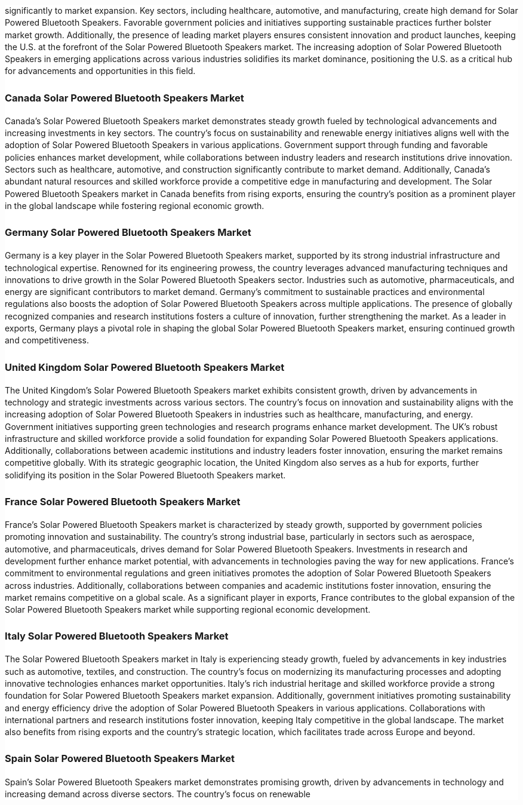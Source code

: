 significantly to market expansion. Key sectors, including healthcare, automotive, and manufacturing, create high demand for Solar Powered Bluetooth Speakers. Favorable government policies and initiatives supporting sustainable practices further bolster market growth. Additionally, the presence of leading market players ensures consistent innovation and product launches, keeping the U.S. at the forefront of the Solar Powered Bluetooth Speakers market. The increasing adoption of Solar Powered Bluetooth Speakers in emerging applications across various industries solidifies its market dominance, positioning the U.S. as a critical hub for advancements and opportunities in this field.</p><h3>Canada Solar Powered Bluetooth Speakers Market</h3><p>Canada&rsquo;s Solar Powered Bluetooth Speakers market demonstrates steady growth fueled by technological advancements and increasing investments in key sectors. The country&rsquo;s focus on sustainability and renewable energy initiatives aligns well with the adoption of Solar Powered Bluetooth Speakers in various applications. Government support through funding and favorable policies enhances market development, while collaborations between industry leaders and research institutions drive innovation. Sectors such as healthcare, automotive, and construction significantly contribute to market demand. Additionally, Canada&rsquo;s abundant natural resources and skilled workforce provide a competitive edge in manufacturing and development. The Solar Powered Bluetooth Speakers market in Canada benefits from rising exports, ensuring the country&rsquo;s position as a prominent player in the global landscape while fostering regional economic growth.</p><h3>Germany Solar Powered Bluetooth Speakers Market</h3><p>Germany is a key player in the Solar Powered Bluetooth Speakers market, supported by its strong industrial infrastructure and technological expertise. Renowned for its engineering prowess, the country leverages advanced manufacturing techniques and innovations to drive growth in the Solar Powered Bluetooth Speakers sector. Industries such as automotive, pharmaceuticals, and energy are significant contributors to market demand. Germany&rsquo;s commitment to sustainable practices and environmental regulations also boosts the adoption of Solar Powered Bluetooth Speakers across multiple applications. The presence of globally recognized companies and research institutions fosters a culture of innovation, further strengthening the market. As a leader in exports, Germany plays a pivotal role in shaping the global Solar Powered Bluetooth Speakers market, ensuring continued growth and competitiveness.</p><h3>United Kingdom Solar Powered Bluetooth Speakers Market</h3><p>The United Kingdom&rsquo;s Solar Powered Bluetooth Speakers market exhibits consistent growth, driven by advancements in technology and strategic investments across various sectors. The country&rsquo;s focus on innovation and sustainability aligns with the increasing adoption of Solar Powered Bluetooth Speakers in industries such as healthcare, manufacturing, and energy. Government initiatives supporting green technologies and research programs enhance market development. The UK&rsquo;s robust infrastructure and skilled workforce provide a solid foundation for expanding Solar Powered Bluetooth Speakers applications. Additionally, collaborations between academic institutions and industry leaders foster innovation, ensuring the market remains competitive globally. With its strategic geographic location, the United Kingdom also serves as a hub for exports, further solidifying its position in the Solar Powered Bluetooth Speakers market.</p><h3>France Solar Powered Bluetooth Speakers Market</h3><p>France&rsquo;s Solar Powered Bluetooth Speakers market is characterized by steady growth, supported by government policies promoting innovation and sustainability. The country&rsquo;s strong industrial base, particularly in sectors such as aerospace, automotive, and pharmaceuticals, drives demand for Solar Powered Bluetooth Speakers. Investments in research and development further enhance market potential, with advancements in technologies paving the way for new applications. France&rsquo;s commitment to environmental regulations and green initiatives promotes the adoption of Solar Powered Bluetooth Speakers across industries. Additionally, collaborations between companies and academic institutions foster innovation, ensuring the market remains competitive on a global scale. As a significant player in exports, France contributes to the global expansion of the Solar Powered Bluetooth Speakers market while supporting regional economic development.</p><h3>Italy Solar Powered Bluetooth Speakers Market</h3><p>The Solar Powered Bluetooth Speakers market in Italy is experiencing steady growth, fueled by advancements in key industries such as automotive, textiles, and construction. The country&rsquo;s focus on modernizing its manufacturing processes and adopting innovative technologies enhances market opportunities. Italy&rsquo;s rich industrial heritage and skilled workforce provide a strong foundation for Solar Powered Bluetooth Speakers market expansion. Additionally, government initiatives promoting sustainability and energy efficiency drive the adoption of Solar Powered Bluetooth Speakers in various applications. Collaborations with international partners and research institutions foster innovation, keeping Italy competitive in the global landscape. The market also benefits from rising exports and the country&rsquo;s strategic location, which facilitates trade across Europe and beyond.</p><h3>Spain Solar Powered Bluetooth Speakers Market</h3><p>Spain&rsquo;s Solar Powered Bluetooth Speakers market demonstrates promising growth, driven by advancements in technology and increasing demand across diverse sectors. The country&rsquo;s focus on renewable